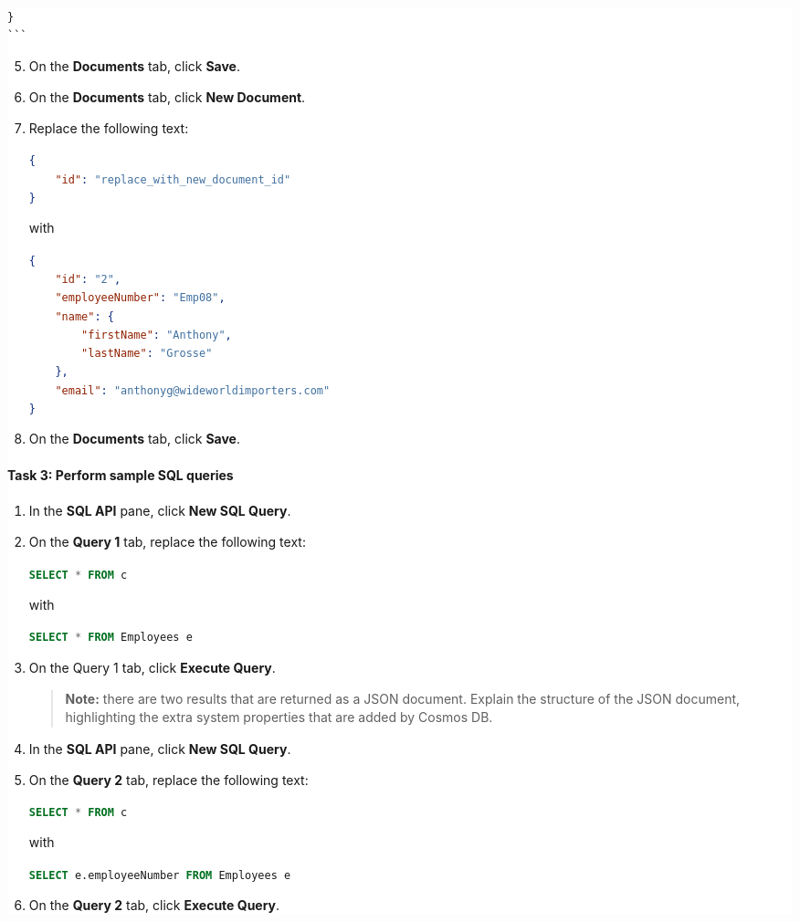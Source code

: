     }
    ```
5.  On the **Documents** tab, click **Save**.
6.  On the **Documents** tab, click **New Document**.
7.  Replace the following text:

    ```JSON
    {
        "id": "replace_with_new_document_id"
    }
    ```

    with
    ```JSON
    {
        "id": "2",
        "employeeNumber": "Emp08",
        "name": {
            "firstName": "Anthony",
            "lastName": "Grosse"
        },
        "email": "anthonyg@wideworldimporters.com"
    }
    ```
8.  On the **Documents** tab, click **Save**.

#### Task 3: Perform sample SQL queries

1.  In the **SQL API** pane, click **New SQL Query**.
2.  On the **Query 1** tab, replace the following text:
    
    ```SQL
    SELECT * FROM c
    ```
    
    with
    
    ```SQL
    SELECT * FROM Employees e
    ```
3.  On the Query 1 tab, click **Execute Query**.

    > **Note:** there are two results that are returned as a JSON document.
    > Explain the structure of the JSON document, highlighting the extra
    > system properties that are added by Cosmos DB.

4.  In the **SQL API** pane, click **New SQL Query**.
5.  On the **Query 2** tab, replace the following text:
    
    ```SQL
    SELECT * FROM c
    ```

    with
    
    ```SQL
    SELECT e.employeeNumber FROM Employees e
    ```
6.  On the **Query 2** tab, click **Execute Query**.
